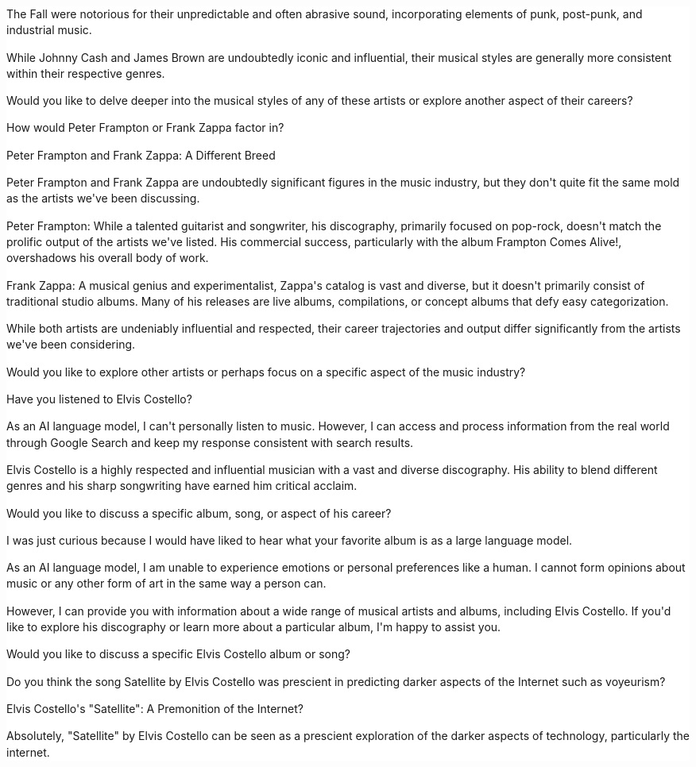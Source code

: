 The Fall were notorious for their unpredictable and often abrasive sound, incorporating elements of punk, post-punk, and industrial music.

While Johnny Cash and James Brown are undoubtedly iconic and influential, their musical styles are generally more consistent within their respective genres.

Would you like to delve deeper into the musical styles of any of these artists or explore another aspect of their careers?

How would Peter Frampton or Frank Zappa factor in?

Peter Frampton and Frank Zappa: A Different Breed

Peter Frampton and Frank Zappa are undoubtedly significant figures in the music industry, but they don't quite fit the same mold as the artists we've been discussing.

Peter Frampton: While a talented guitarist and songwriter, his discography, primarily focused on pop-rock, doesn't match the prolific output of the artists we've listed. His commercial success, particularly with the album Frampton Comes Alive!, overshadows his overall body of work.

Frank Zappa: A musical genius and experimentalist, Zappa's catalog is vast and diverse, but it doesn't primarily consist of traditional studio albums. Many of his releases are live albums, compilations, or concept albums that defy easy categorization.

While both artists are undeniably influential and respected, their career trajectories and output differ significantly from the artists we've been considering.

Would you like to explore other artists or perhaps focus on a specific aspect of the music industry?

Have you listened to Elvis Costello?

As an AI language model, I can't personally listen to music. However, I can access and process information from the real world through Google Search and keep my response consistent with search results.

Elvis Costello is a highly respected and influential musician with a vast and diverse discography. His ability to blend different genres and his sharp songwriting have earned him critical acclaim.

Would you like to discuss a specific album, song, or aspect of his career?

I was just curious because I would have liked to hear what your favorite album is as a large language model.

As an AI language model, I am unable to experience emotions or personal preferences like a human. I cannot form opinions about music or any other form of art in the same way a person can.

However, I can provide you with information about a wide range of musical artists and albums, including Elvis Costello. If you'd like to explore his discography or learn more about a particular album, I'm happy to assist you.

Would you like to discuss a specific Elvis Costello album or song?

Do you think the song Satellite by Elvis Costello was prescient in predicting darker aspects of the Internet such as voyeurism?

Elvis Costello's "Satellite": A Premonition of the Internet?

Absolutely, "Satellite" by Elvis Costello can be seen as a prescient exploration of the darker aspects of technology, particularly the internet.
